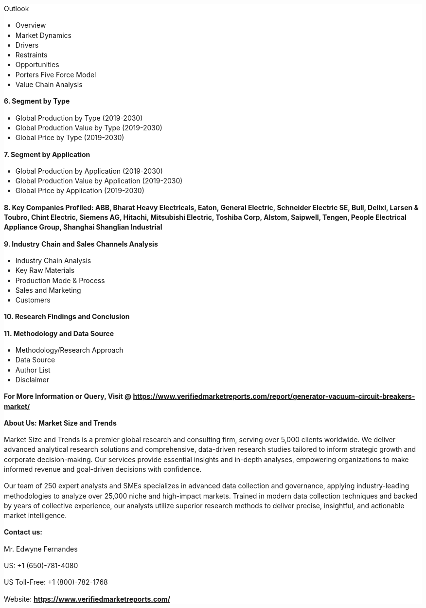 Outlook</strong></p><ul><li>Overview</li><li>Market Dynamics</li><li>Drivers</li><li>Restraints</li><li>Opportunities</li><li>Porters Five Force Model</li><li>Value Chain Analysis&nbsp;</li></ul><p><strong>6. Segment by Type</strong></p><ul><li>Global Production by Type (2019-2030)</li><li>Global Production Value by Type (2019-2030)</li><li>Global Price by Type (2019-2030)</li></ul><p><strong>7. Segment by Application</strong></p><ul><li>Global Production by Application (2019-2030)</li><li>Global Production Value by Application (2019-2030)</li><li>Global Price by Application (2019-2030)</li></ul><p><strong>8. Key Companies Profiled: ABB, Bharat Heavy Electricals, Eaton, General Electric, Schneider Electric SE, Bull, Delixi, Larsen & Toubro, Chint Electric, Siemens AG, Hitachi, Mitsubishi Electric, Toshiba Corp, Alstom, Saipwell, Tengen, People Electrical Appliance Group, Shanghai Shanglian Industrial</strong></p><p><strong>9. Industry Chain and Sales Channels Analysis</strong></p><ul><li>Industry Chain Analysis</li><li>Key Raw Materials</li><li>Production Mode &amp; Process</li><li>Sales and Marketing</li><li>Customers</li></ul><p><strong>10. Research Findings and Conclusion</strong></p><p><strong>11. Methodology and Data Source</strong></p><ul><li>Methodology/Research Approach</li><li>Data Source</li><li>Author List</li><li>Disclaimer</li></ul></p><p><strong>For More Information or Query, Visit @ <a href="https://www.verifiedmarketreports.com/report/generator-vacuum-circuit-breakers-market/">https://www.verifiedmarketreports.com/report/generator-vacuum-circuit-breakers-market/</a></strong></p><p><strong>About Us: Market Size and Trends</strong></p><p>Market Size and Trends is a premier global research and consulting firm, serving over 5,000 clients worldwide. We deliver advanced analytical research solutions and comprehensive, data-driven research studies tailored to inform strategic growth and corporate decision-making. Our services provide essential insights and in-depth analyses, empowering organizations to make informed revenue and goal-driven decisions with confidence.</p><p>Our team of 250 expert analysts and SMEs specializes in advanced data collection and governance, applying industry-leading methodologies to analyze over 25,000 niche and high-impact markets. Trained in modern data collection techniques and backed by years of collective experience, our analysts utilize superior research methods to deliver precise, insightful, and actionable market intelligence.</p><p><strong>Contact us:</strong></p><p>Mr. Edwyne Fernandes</p><p>US: +1 (650)-781-4080</p><p>US Toll-Free: +1 (800)-782-1768</p><p>Website: <strong><a href="https://www.verifiedmarketreports.com/">https://www.verifiedmarketreports.com/</a></strong></p>
